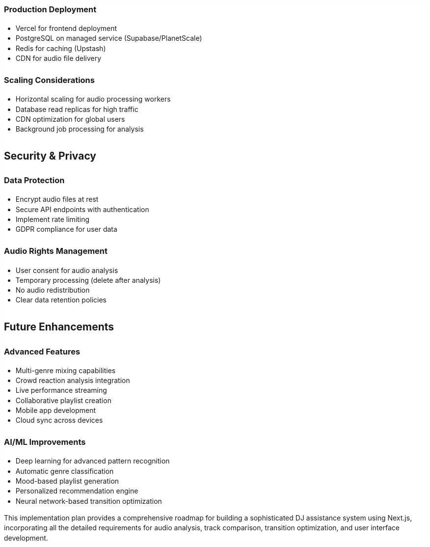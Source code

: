 ### Production Deployment
- Vercel for frontend deployment
- PostgreSQL on managed service (Supabase/PlanetScale)
- Redis for caching (Upstash)
- CDN for audio file delivery

### Scaling Considerations
- Horizontal scaling for audio processing workers
- Database read replicas for high traffic
- CDN optimization for global users
- Background job processing for analysis

## Security & Privacy

### Data Protection
- Encrypt audio files at rest
- Secure API endpoints with authentication
- Implement rate limiting
- GDPR compliance for user data

### Audio Rights Management
- User consent for audio analysis
- Temporary processing (delete after analysis)
- No audio redistribution
- Clear data retention policies

## Future Enhancements

### Advanced Features
- Multi-genre mixing capabilities
- Crowd reaction analysis integration
- Live performance streaming
- Collaborative playlist creation
- Mobile app development
- Cloud sync across devices

### AI/ML Improvements
- Deep learning for advanced pattern recognition
- Automatic genre classification
- Mood-based playlist generation
- Personalized recommendation engine
- Neural network-based transition optimization

This implementation plan provides a comprehensive roadmap for building a sophisticated DJ assistance system using Next.js, incorporating all the detailed requirements for audio analysis, track comparison, transition optimization, and user interface development. 